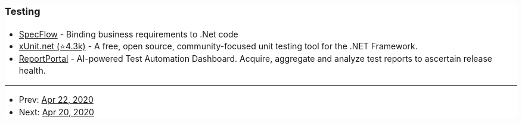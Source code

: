 ### Testing

*   [SpecFlow](https://github.com/SpecFlowOSS/SpecFlow) - Binding business requirements to .Net code
*   [xUnit.net (⭐4.3k)](https://github.com/xunit/xunit) - A free, open source, community-focused unit testing tool for the .NET Framework.
*   [ReportPortal](https://reportportal.io) - AI-powered Test Automation Dashboard. Acquire, aggregate and analyze test reports to ascertain release health.

---

- Prev: [Apr 22, 2020](/content/2020/04/22/README.md)
- Next: [Apr 20, 2020](/content/2020/04/20/README.md)